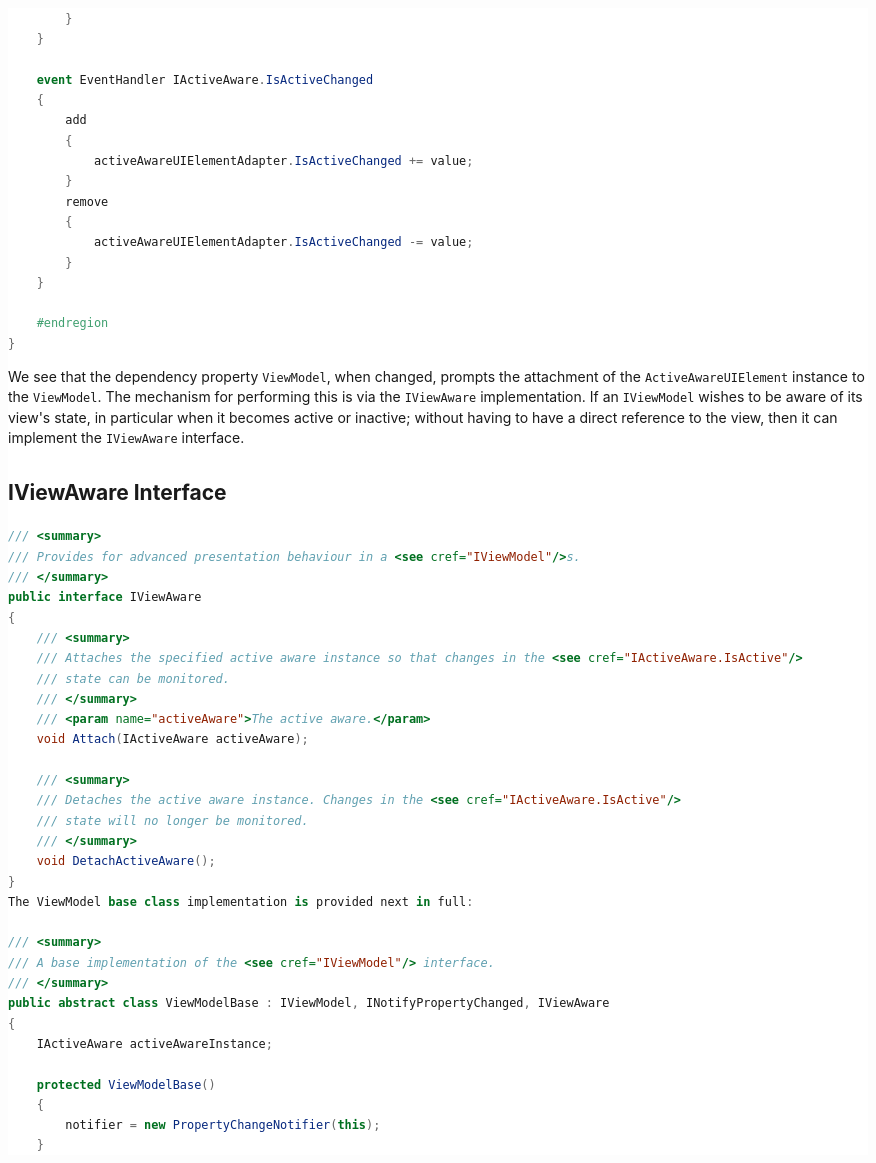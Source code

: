 ```csharp
        }
    }

    event EventHandler IActiveAware.IsActiveChanged
    {
        add
        {
            activeAwareUIElementAdapter.IsActiveChanged += value;
        }
        remove
        {
            activeAwareUIElementAdapter.IsActiveChanged -= value;
        }
    }

    #endregion
}
```

We see that the dependency property `ViewModel`, when changed, prompts the attachment of the `ActiveAwareUIElement` instance to the `ViewModel`. 
The mechanism for performing this is via the `IViewAware` implementation. If an `IViewModel` wishes to be aware of its view's state, in particular when it becomes active or inactive; 
without having to have a direct reference to the view, then it can implement the `IViewAware` interface.

 

## IViewAware Interface

```csharp
/// <summary>
/// Provides for advanced presentation behaviour in a <see cref="IViewModel"/>s.
/// </summary>
public interface IViewAware
{
    /// <summary>
    /// Attaches the specified active aware instance so that changes in the <see cref="IActiveAware.IsActive"/>
    /// state can be monitored.
    /// </summary>
    /// <param name="activeAware">The active aware.</param>
    void Attach(IActiveAware activeAware);

    /// <summary>
    /// Detaches the active aware instance. Changes in the <see cref="IActiveAware.IsActive"/>
    /// state will no longer be monitored.
    /// </summary>
    void DetachActiveAware();
}
The ViewModel base class implementation is provided next in full:

/// <summary>
/// A base implementation of the <see cref="IViewModel"/> interface.
/// </summary>
public abstract class ViewModelBase : IViewModel, INotifyPropertyChanged, IViewAware
{
    IActiveAware activeAwareInstance;

    protected ViewModelBase()
    {
        notifier = new PropertyChangeNotifier(this);
    }

```